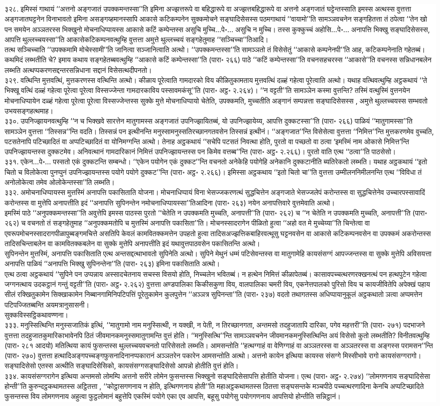 ३२८. इमिस्सं गाथायं ‘‘अत्तनो अङ्गजातं उपक्कमन्तस्सा’’ति इमिना अज्झत्तरूपे वा बहिद्धारूपे वा अज्झत्तबहिद्धारूपे वा अत्तनो अङ्गजातं घट्टेन्तस्साति इमस्स अत्थस्स वुत्तत्ता अङ्गजातघट्टनेन विनाभावतो इमिना असङ्गय्हमानस्सापि आकासे कटिकम्पनेन सुक्कमोचने सङ्घादिसेसस्स पठमगाथायं ‘‘वायामो’’ति सामञ्ञवचनेन सङ्गहितत्ता तं ठपेत्वा ‘‘तेन खो पन समयेन अञ्ञतरस्स भिक्खुनो मोचनाधिप्पायस्स आकासे कटिं कम्पेन्तस्स असुचि मुच्चि…पे॰… असुचि न मुच्चि। तस्स कुक्कुच्चं अहोसि…पे॰… अनापत्ति भिक्खु सङ्घादिसेसस्स, आपत्ति थुल्लच्चयस्सा’’ति आकासेकटिकम्पनवत्थुम्हि वुत्तत्ता अमुत्ते थुल्लच्चयं सङ्गहेतुमाह ‘‘सञ्चिच्चा’’तिआदि।  
तत्थ सञ्चिच्चाति ‘‘उपक्कमामि मोचेस्सामी’’ति जानित्वा सञ्जानित्वाति अत्थो। ‘‘उपक्कमन्तस्सा’’ति सामञ्ञतो तं विसेसेतुं ‘‘आकासे कम्पनेनपी’’ति आह, कटिकम्पनेनाति गहेतब्बं। कथमिदं लब्भतीति चे? इमाय कथाय सङ्गहेतब्बवत्थुम्हि ‘‘आकासे कटिं कम्पेन्तस्सा’’ति (पारा॰ २६६) पाठे ‘‘कटिं कम्पेन्तस्सा’’ति वचनसहचरस्स ‘‘आकासे’’ति वचनस्स सन्निधानबलेन लब्भति अत्थप्पकरणसद्दन्तरसन्निधाना सद्दानं विसेसत्थदीपनतो।  
३२९. वत्थिन्ति मुत्तवत्थिं, मुत्तकरणस्स वत्थिन्ति अत्थो। कीळाय पूरेत्वाति गामदारको विय कीळितुकामताय मुत्तवत्थिं दळ्हं गहेत्वा पूरेत्वाति अत्थो। यथाह वत्थिवत्थुम्हि अट्ठकथायं ‘‘ते भिक्खू वत्थिं दळ्हं गहेत्वा पूरेत्वा पूरेत्वा विस्सज्जेन्ता गामदारकाविय पस्सावमकंसू’’ति (पारा॰ अट्ठ॰ २.२६४)। ‘‘न वट्टती’’ति सामञ्ञेन कस्मा वुत्तन्ति? तस्मिं वत्थुस्मिं वुत्तनयेन मोचनाधिप्पायेन दळ्हं गहेत्वा पूरेत्वा पूरेत्वा विस्सज्जेन्तस्स सुक्के मुत्ते मोचनाधिप्पायो चेतेति, उपक्कमति, मुच्चतीति अङ्गानं सम्पन्नत्ता सङ्घादिसेसस्स , अमुत्ते थुल्लच्चयस्स सम्भवतो उभयसङ्गहत्थमाह।  
३३०. उपनिज्झायनवत्थुम्हि ‘‘न च भिक्खवे सारत्तेन मातुगामस्स अङ्गजातं उपनिज्झायितब्बं, यो उपनिज्झायेय्य, आपत्ति दुक्कटस्सा’’ति (पारा॰ २६६) पाळियं ‘‘मातुगामस्सा’’ति सामञ्ञेन वुत्तत्ता ‘‘तिस्सन्न’’न्ति वदति। तिस्सन्नं पन इत्थीनन्ति मनुस्सामनुस्सतिरच्छानगतवसेन तिस्सन्नं इत्थीनं। ‘‘अङ्गजात’’न्ति विसेसेत्वा वुत्तत्ता ‘‘निमित्त’’न्ति मुत्तकरणमेव वुच्चति, पटसतेनापि पटिच्छादितं वा अप्पटिच्छादितं वा योनिमग्गन्ति अत्थो। तेनाह अट्ठकथायं ‘‘सचेपि पटसतं निवत्था होति, पुरतो वा पच्छतो वा ठत्वा ‘इमस्मिं नाम ओकासे निमित्त’न्ति उपनिज्झायन्तस्स दुक्कटमेव। अनिवत्थानं गामदारिकानं निमित्तं उपनिज्झायन्तस्स पन किमेव वत्तब्ब’’न्ति (पारा॰ अट्ठ॰ २.२६६)। पुरतो वाति एत्थ ‘‘ठत्वा’’ति पाठसेसो।  
३३१. एकेन…पे॰… पस्सतो एकं दुक्कटन्ति सम्बन्धो। ‘‘एकेन पयोगेन एकं दुक्कट’’न्ति वचनतो अनेकेहि पयोगेहि अनेकानि दुक्कटानीति ब्यतिरेकतो लब्भति। यथाह अट्ठकथायं ‘‘इतो चितो च विलोकेत्वा पुनप्पुनं उपनिज्झायन्तस्स पयोगे पयोगे दुक्कट’’न्ति (पारा॰ अट्ठ॰ २.२६६)। इमिस्सा अट्ठकथाय ‘‘इतो चितो चा’’ति वुत्तत्ता उम्मीलननिमीलनन्ति एत्थ ‘‘विविधा तं अनोलोकेत्वा तमेव ओलोकेन्तस्सा’’ति लब्भति।  
३३२. अमोचनाधिप्पायस्स मुत्तस्मिं अनापत्ति पकासिताति योजना। मोचनाधिप्पायं विना भेसज्जकरणत्थं सुद्धचित्तेन अङ्गजाते भेसज्जलेपं करोन्तस्स वा सुद्धचित्तेनेव उच्चारपस्सावादिं करोन्तस्स वा मुत्तेपि अनापत्तीति इदं ‘‘अनापत्ति सुपिनन्तेन नमोचनाधिप्पायस्सा’’तिआदिना (पारा॰ २६३) नयेन अनापत्तिवारे वुत्तमेवाति अत्थो।  
इमस्मिं पाठे ‘‘अनुपक्कमन्तस्सा’’ति अवुत्तेपि इमस्स पाठस्स पुरतो ‘‘चेतेति न उपक्कमति मुच्चति, अनापत्ती’’ति (पारा॰ २६२) च ‘‘न चेतेति न उपक्कमति मुच्चति, अनापत्ती’’ति (पारा॰ २६२) च वचनतो तं सङ्गहेतुमाह ‘‘अनुपक्कमतोपि च मुत्तस्मिं अनापत्ति पकासिता’’ति। मोचनस्सादरागेन पीळितो हुत्वा ‘‘अहो वत मे मुच्चेय्या’’ति चिन्तेत्वा वा एवरूपमोचनस्सादरागपीळापुब्बङ्गमचित्ते असतिपि केवलं कामवितक्कमत्तेन उपहतो हुत्वा तादिसअज्झत्तिकबाहिरवत्थूसु घट्टनवसेन वा आकासे कटिकम्पनवसेन वा उपक्कमं अकरोन्तस्स तादिसचिन्ताबलेन वा कामवितक्कबलेन वा सुक्के मुत्तेपि अनापत्तीति इदं यथावुत्तपाठवसेन पकासितन्ति अत्थो।  
सुपिनन्तेन मुत्तस्मिं, अनापत्ति पकासिताति एत्थ अन्तसद्दत्थाभावतो सुपिनेति अत्थो। सुपिने मेथुनं धम्मं पटिसेवन्तस्स वा मातुगामेहि कायसंसग्गं आपज्जन्तस्स वा सुक्के मुत्तेपि अविसयत्ता अनापत्ति पाळियं ‘‘अनापत्ति भिक्खु सुपिनन्तेना’’ति (पारा॰ २६३) इमिना पकासिताति अत्थो।  
एत्थ ठत्वा अट्ठकथायं ‘‘सुपिने पन उप्पन्नाय अस्सादचेतनाय सचस्स विसयो होति, निच्चलेन भवितब्बं। न हत्थेन निमित्तं कीळापेतब्बं। कासावपच्चत्थरणरक्खनत्थं पन हत्थपुटेन गहेत्वा जग्गनत्थाय उदकट्ठानं गन्तुं वट्टती’’ति (पारा॰ अट्ठ॰ २.२६२) वुत्तत्ता अण्डपालिका किकीसकुणा विय, वालपालिका चमरी विय, एकनेत्तपालको पुरिसो विय च कायजीवितेपि अपेक्खं पहाय सीलं रक्खितुकामेन सिक्खाकामेन निब्बानगामिनिपटिपत्तिं पूरेतुकामेन कुलपुत्तेन ‘‘अञ्ञत्र सुपिनन्ता’’ति (पारा॰ २३७) वदतो तथागतस्स अधिप्पायानुकूलं अट्ठकथातो ञत्वा अप्पमत्तेन पटिपज्जितब्बन्ति अयमत्रानुसासनी।  
सुक्कविस्सट्ठिकथावण्णना।  
३३३. मनुस्सित्थिन्ति मनुस्सजातिकं इत्थिं, ‘‘मातुगामो नाम मनुस्सित्थी, न यक्खी, न पेती, न तिरच्छानगता, अन्तमसो तदहुजातापि दारिका, पगेव महत्तरी’’ति (पारा॰ २७१) पदभाजने वुत्तत्ता तदहुजातकुमारिकाभावेनपि ठितं जीवमानकमनुस्समातुगामन्ति वुत्तं होति। ‘‘मनुस्सित्थि’’न्ति सामञ्ञवचनेन जीवमानकमनुस्सित्थिन्ति अयं विसेसो कुतो लब्भतीति? विनीतवत्थुम्हि (पारा॰ २८१ आदयो) मतित्थिया कायं फुसन्तस्स थुल्लच्चयवचनतो पारिसेसतो लब्भति। आमसन्तोति ‘‘हत्थग्गाहं वा वेणिग्गाहं वा अञ्ञतरस्स वा अञ्ञतरस्स वा अङ्गस्स परामसन’’न्ति (पारा॰ २७०) वुत्तत्ता हत्थादिअङ्गपच्चङ्गफुसनादिनानप्पकारानं अञ्ञतरेन पकारेन आमसन्तोति अत्थो। अत्तनो कायेन इत्थिया कायस्स संसग्गे मिस्सीभावे रागो कायसंसग्गरागो। सङ्घादिसेसो एतस्स अत्थीति सङ्घादिसेसिको, कायसंसग्गसङ्घादिसेसो आपन्नो होतीति वुत्तं होति।  
३३४. कायसंसग्गरागेन इत्थिया अन्तमसो लोमम्पि अत्तनो सरीरे लोमेन फुसन्तस्स भिक्खुनो सङ्घादिसेसापत्ति होतीति योजना। एत्थ (पारा॰ अट्ठ॰ २.२७४) ‘‘लोमगणनाय सङ्घादिसेसा होन्ती’’ति कुरुन्दट्ठकथामतस्स अट्ठितत्ता , ‘‘कोट्ठासगणनाय न होति, इत्थिगणनाय होती’’ति महाअट्ठकथामतस्स ठितत्ता सङ्घसन्तके मञ्चपीठे पच्चत्थरणादिना केनचि अप्पटिच्छादिते फुसन्तस्स विय लोमगणनाय अहुत्वा फुट्ठलोमानं बहुत्तेपि एकस्मिं पयोगे एका एव आपत्ति, बहूसु पयोगेसु पयोगगणनाय आपत्तियो होन्तीति सन्निट्ठानं।  